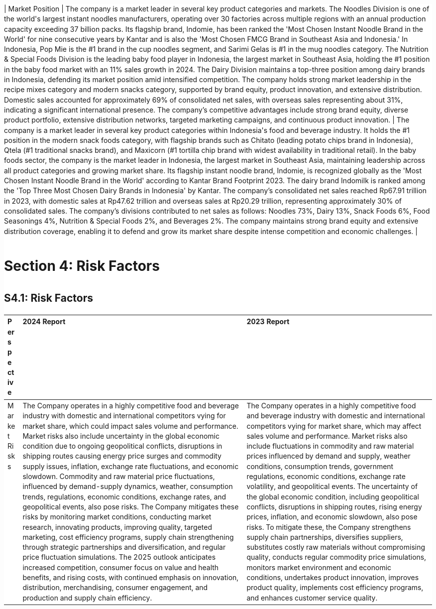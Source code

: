 | Market Position | The company is a market leader in several key product categories and markets. The Noodles Division is one of the world's largest instant noodles manufacturers, operating over 30 factories across multiple regions with an annual production capacity exceeding 37 billion packs. Its flagship brand, Indomie, has been ranked the 'Most Chosen Instant Noodle Brand in the World' for nine consecutive years by Kantar and is also the 'Most Chosen FMCG Brand in Southeast Asia and Indonesia.' In Indonesia, Pop Mie is the #1 brand in the cup noodles segment, and Sarimi Gelas is #1 in the mug noodles category. The Nutrition & Special Foods Division is the leading baby food player in Indonesia, the largest market in Southeast Asia, holding the #1 position in the baby food market with an 11% sales growth in 2024. The Dairy Division maintains a top-three position among dairy brands in Indonesia, defending its market position amid intensified competition. The company holds strong market leadership in the recipe mixes category and modern snacks category, supported by brand equity, product innovation, and extensive distribution. Domestic sales accounted for approximately 69% of consolidated net sales, with overseas sales representing about 31%, indicating a significant international presence. The company’s competitive advantages include strong brand equity, diverse product portfolio, extensive distribution networks, targeted marketing campaigns, and continuous product innovation. | The company is a market leader in several key product categories within Indonesia's food and beverage industry. It holds the #1 position in the modern snack foods category, with flagship brands such as Chitato (leading potato chips brand in Indonesia), Qtela (#1 traditional snacks brand), and Maxicorn (#1 tortilla chip brand with widest availability in traditional retail). In the baby foods sector, the company is the market leader in Indonesia, the largest market in Southeast Asia, maintaining leadership across all product categories and growing market share. Its flagship instant noodle brand, Indomie, is recognized globally as the 'Most Chosen Instant Noodle Brand in the World' according to Kantar Brand Footprint 2023. The dairy brand Indomilk is ranked among the 'Top Three Most Chosen Dairy Brands in Indonesia' by Kantar. The company’s consolidated net sales reached Rp67.91 trillion in 2023, with domestic sales at Rp47.62 trillion and overseas sales at Rp20.29 trillion, representing approximately 30% of consolidated sales. The company’s divisions contributed to net sales as follows: Noodles 73%, Dairy 13%, Snack Foods 6%, Food Seasonings 4%, Nutrition & Special Foods 2%, and Beverages 2%. The company maintains strong brand equity and extensive distribution coverage, enabling it to defend and grow its market share despite intense competition and economic challenges. |


# Section 4: Risk Factors

## S4.1: Risk Factors

| Perspective | 2024 Report | 2023 Report |
| :---- | :---- | :---- |
| Market Risks | The Company operates in a highly competitive food and beverage industry with domestic and international competitors vying for market share, which could impact sales volume and performance. Market risks also include uncertainty in the global economic condition due to ongoing geopolitical conflicts, disruptions in shipping routes causing energy price surges and commodity supply issues, inflation, exchange rate fluctuations, and economic slowdown. Commodity and raw material price fluctuations, influenced by demand-supply dynamics, weather, consumption trends, regulations, economic conditions, exchange rates, and geopolitical events, also pose risks. The Company mitigates these risks by monitoring market conditions, conducting market research, innovating products, improving quality, targeted marketing, cost efficiency programs, supply chain strengthening through strategic partnerships and diversification, and regular price fluctuation simulations. The 2025 outlook anticipates increased competition, consumer focus on value and health benefits, and rising costs, with continued emphasis on innovation, distribution, merchandising, consumer engagement, and production and supply chain efficiency. | The Company operates in a highly competitive food and beverage industry with domestic and international competitors vying for market share, which may affect sales volume and performance. Market risks also include fluctuations in commodity and raw material prices influenced by demand and supply, weather conditions, consumption trends, government regulations, economic conditions, exchange rate volatility, and geopolitical events. The uncertainty of the global economic condition, including geopolitical conflicts, disruptions in shipping routes, rising energy prices, inflation, and economic slowdown, also pose risks. To mitigate these, the Company strengthens supply chain partnerships, diversifies suppliers, substitutes costly raw materials without compromising quality, conducts regular commodity price simulations, monitors market environment and economic conditions, undertakes product innovation, improves product quality, implements cost efficiency programs, and enhances customer service quality. |
